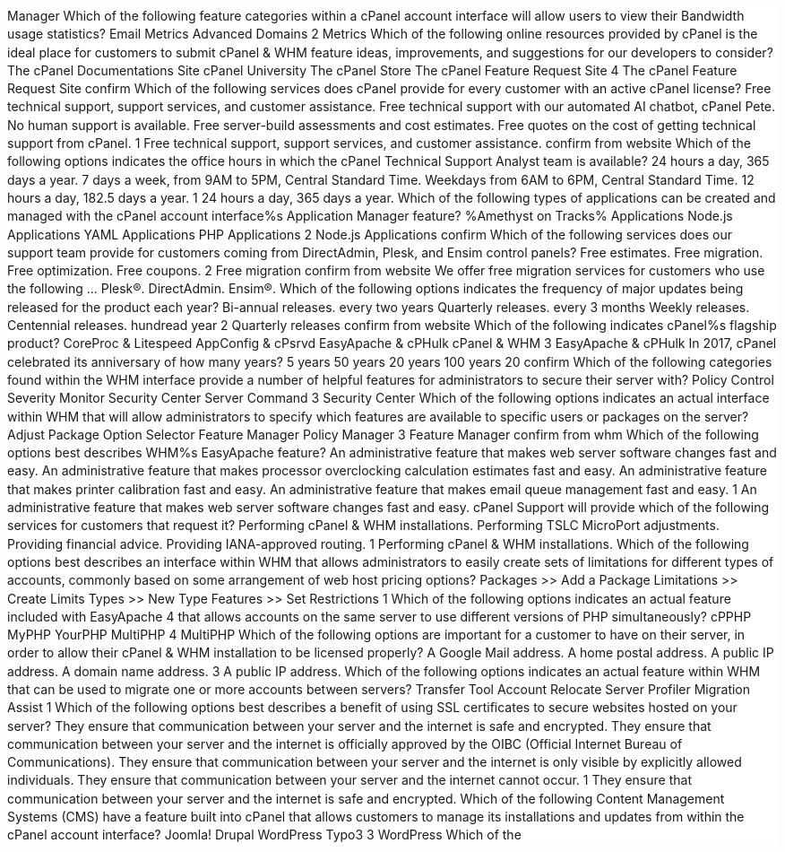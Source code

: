 Manager    Which of the following feature categories within a cPanel account interface will allow users to view their Bandwidth usage statistics?    Email  Metrics  Advanced  Domains    2 Metrics    Which of the following online resources provided by cPanel is the ideal place for customers to submit cPanel & WHM feature ideas, improvements, and suggestions for our developers to consider?    The cPanel Documentations Site  cPanel University  The cPanel Store  The cPanel Feature Request Site    4 The cPanel Feature Request Site confirm     Which of the following services does cPanel provide for every customer with an active cPanel license?    Free technical support, support services, and customer assistance.  Free technical support with our automated AI chatbot, cPanel Pete. No human support is available.  Free server-build assessments and cost estimates.  Free quotes on the cost of getting technical support from cPanel.    1 Free technical support, support services, and customer assistance. confirm from website      Which of the following options indicates the office hours in which the cPanel Technical Support Analyst team is available?    24 hours a day, 365 days a year.  7 days a week, from 9AM to 5PM, Central Standard Time.  Weekdays from 6AM to 6PM, Central Standard Time.  12 hours a day, 182.5 days a year.    1 24 hours a day, 365 days a year.    Which of the following types of applications can be created and managed with the cPanel account interface%s Application Manager feature?    %Amethyst on Tracks% Applications  Node.js Applications  YAML Applications  PHP Applications    2 Node.js Applications confirm      Which of the following services does our support team provide for customers coming from DirectAdmin, Plesk, and Ensim control panels?              Free estimates.  Free migration.  Free optimization.  Free coupons.    2 Free migration confirm from website      We offer free migration services for customers who use the following ... Plesk®. DirectAdmin. Ensim®.    Which of the following options indicates the frequency of major updates being released for the product each year?    Bi-annual releases. every two years  Quarterly releases. every 3 months  Weekly releases.  Centennial releases. hundread year        2 Quarterly releases confirm from website      Which of the following indicates cPanel%s flagship product?    CoreProc & Litespeed  AppConfig & cPsrvd  EasyApache & cPHulk  cPanel & WHM    3 EasyApache & cPHulk    In 2017, cPanel celebrated its anniversary of how many years?    5 years  50 years  20 years  100 years    20 confirm    Which of the following categories found within the WHM interface provide a number of helpful features for administrators to secure their server with?    Policy Control  Severity Monitor  Security Center  Server Command    3  Security Center    Which of the following options indicates an actual interface within WHM that will allow administrators to specify which features are available to specific users or packages on the server?    Adjust Package  Option Selector  Feature Manager  Policy Manager    3 Feature Manager confirm from whm    Which of the following options best describes WHM%s EasyApache feature?    An administrative feature that makes web server software changes fast and easy.  An administrative feature that makes processor overclocking calculation estimates fast and easy.  An administrative feature that makes printer calibration fast and easy.  An administrative feature that makes email queue management fast and easy.    1 An administrative feature that makes web server software changes fast and easy.    cPanel Support will provide which of the following services for customers that request it?    Performing cPanel & WHM installations.  Performing TSLC MicroPort adjustments.  Providing financial advice.  Providing IANA-approved routing.      1 Performing cPanel & WHM installations.      Which of the following options best describes an interface within WHM that allows administrators to easily create sets of limitations for different types of accounts, commonly based on some arrangement of web host pricing options?    Packages >> Add a Package  Limitations >> Create Limits  Types >> New Type  Features >> Set Restrictions      1    Which of the following options indicates an actual feature included with EasyApache 4 that allows accounts on the same server to use different versions of PHP simultaneously?    cPPHP  MyPHP  YourPHP  MultiPHP    4 MultiPHP    Which of the following options are important for a customer to have on their server, in order to allow their cPanel & WHM installation to be licensed properly?    A Google Mail address.  A home postal address.  A public IP address.  A domain name address.    3 A public IP address.      Which of the following options indicates an actual feature within WHM that can be used to migrate one or more accounts between servers?    Transfer Tool  Account Relocate  Server Profiler  Migration Assist      1    Which of the following options best describes a benefit of using SSL certificates to secure websites hosted on your server?    They ensure that communication between your server and the internet is safe and encrypted.  They ensure that communication between your server and the internet is officially approved by the OIBC (Official Internet Bureau of Communications).  They ensure that communication between your server and the internet is only visible by explicitly allowed individuals.  They ensure that communication between your server and the internet cannot occur.      1 They ensure that communication between your server and the internet is safe and encrypted.    Which of the following Content Management Systems (CMS) have a feature built into cPanel that allows customers to manage its installations and updates from within the cPanel account interface?      Joomla!  Drupal  WordPress  Typo3    3 WordPress    Which of the